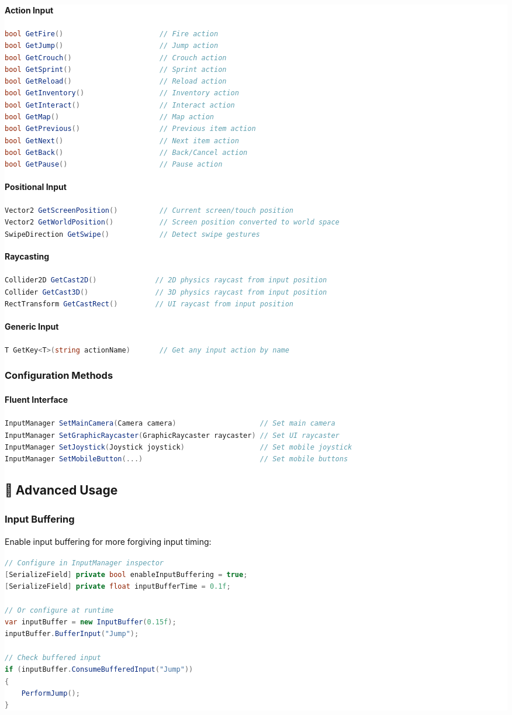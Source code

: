#### Action Input
```csharp
bool GetFire()                       // Fire action
bool GetJump()                       // Jump action
bool GetCrouch()                     // Crouch action
bool GetSprint()                     // Sprint action
bool GetReload()                     // Reload action
bool GetInventory()                  // Inventory action
bool GetInteract()                   // Interact action
bool GetMap()                        // Map action
bool GetPrevious()                   // Previous item action
bool GetNext()                       // Next item action
bool GetBack()                       // Back/Cancel action
bool GetPause()                      // Pause action
```

#### Positional Input
```csharp
Vector2 GetScreenPosition()          // Current screen/touch position
Vector2 GetWorldPosition()           // Screen position converted to world space
SwipeDirection GetSwipe()            // Detect swipe gestures
```

#### Raycasting
```csharp
Collider2D GetCast2D()              // 2D physics raycast from input position
Collider GetCast3D()                // 3D physics raycast from input position
RectTransform GetCastRect()         // UI raycast from input position
```

#### Generic Input
```csharp
T GetKey<T>(string actionName)       // Get any input action by name
```

### Configuration Methods

#### Fluent Interface
```csharp
InputManager SetMainCamera(Camera camera)                    // Set main camera
InputManager SetGraphicRaycaster(GraphicRaycaster raycaster) // Set UI raycaster
InputManager SetJoystick(Joystick joystick)                  // Set mobile joystick
InputManager SetMobileButton(...)                            // Set mobile buttons
```

## 🔧 Advanced Usage

### Input Buffering

Enable input buffering for more forgiving input timing:

```csharp
// Configure in InputManager inspector
[SerializeField] private bool enableInputBuffering = true;
[SerializeField] private float inputBufferTime = 0.1f;

// Or configure at runtime
var inputBuffer = new InputBuffer(0.15f);
inputBuffer.BufferInput("Jump");

// Check buffered input
if (inputBuffer.ConsumeBufferedInput("Jump"))
{
    PerformJump();
}
```